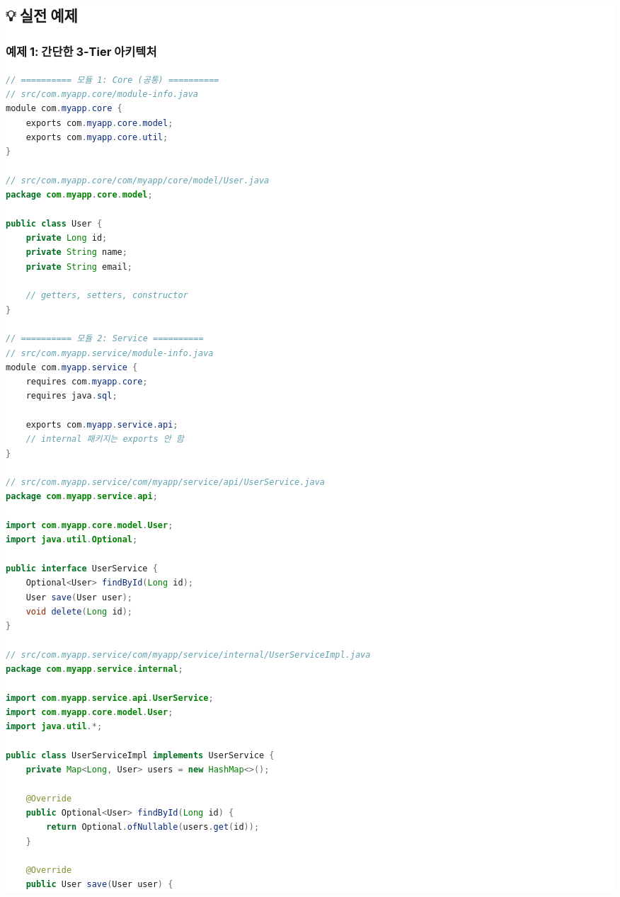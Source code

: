 
## 💡 실전 예제

### 예제 1: 간단한 3-Tier 아키텍처

```java
// ========== 모듈 1: Core (공통) ==========
// src/com.myapp.core/module-info.java
module com.myapp.core {
    exports com.myapp.core.model;
    exports com.myapp.core.util;
}

// src/com.myapp.core/com/myapp/core/model/User.java
package com.myapp.core.model;

public class User {
    private Long id;
    private String name;
    private String email;

    // getters, setters, constructor
}

// ========== 모듈 2: Service ==========
// src/com.myapp.service/module-info.java
module com.myapp.service {
    requires com.myapp.core;
    requires java.sql;

    exports com.myapp.service.api;
    // internal 패키지는 exports 안 함
}

// src/com.myapp.service/com/myapp/service/api/UserService.java
package com.myapp.service.api;

import com.myapp.core.model.User;
import java.util.Optional;

public interface UserService {
    Optional<User> findById(Long id);
    User save(User user);
    void delete(Long id);
}

// src/com.myapp.service/com/myapp/service/internal/UserServiceImpl.java
package com.myapp.service.internal;

import com.myapp.service.api.UserService;
import com.myapp.core.model.User;
import java.util.*;

public class UserServiceImpl implements UserService {
    private Map<Long, User> users = new HashMap<>();

    @Override
    public Optional<User> findById(Long id) {
        return Optional.ofNullable(users.get(id));
    }

    @Override
    public User save(User user) {
```